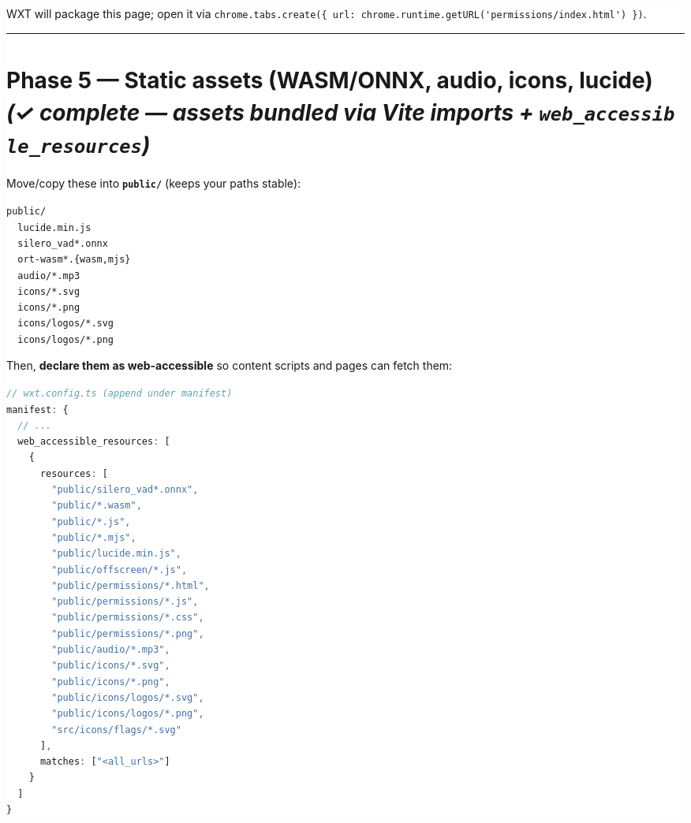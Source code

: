 WXT will package this page; open it via `chrome.tabs.create({ url: chrome.runtime.getURL('permissions/index.html') })`.

---

# Phase 5 — Static assets (WASM/ONNX, audio, icons, lucide)  _(✓ complete — assets bundled via Vite imports + `web_accessible_resources`)_

Move/copy these into **`public/`** (keeps your paths stable):

```
public/
  lucide.min.js
  silero_vad*.onnx
  ort-wasm*.{wasm,mjs}
  audio/*.mp3
  icons/*.svg
  icons/*.png
  icons/logos/*.svg
  icons/logos/*.png
```

Then, **declare them as web-accessible** so content scripts and pages can fetch them:

```ts
// wxt.config.ts (append under manifest)
manifest: {
  // ...
  web_accessible_resources: [
    {
      resources: [
        "public/silero_vad*.onnx",
        "public/*.wasm",
        "public/*.js",
        "public/*.mjs",
        "public/lucide.min.js",
        "public/offscreen/*.js",
        "public/permissions/*.html",
        "public/permissions/*.js",
        "public/permissions/*.css",
        "public/permissions/*.png",
        "public/audio/*.mp3",
        "public/icons/*.svg",
        "public/icons/*.png",
        "public/icons/logos/*.svg",
        "public/icons/logos/*.png",
        "src/icons/flags/*.svg"
      ],
      matches: ["<all_urls>"]
    }
  ]
}
```
